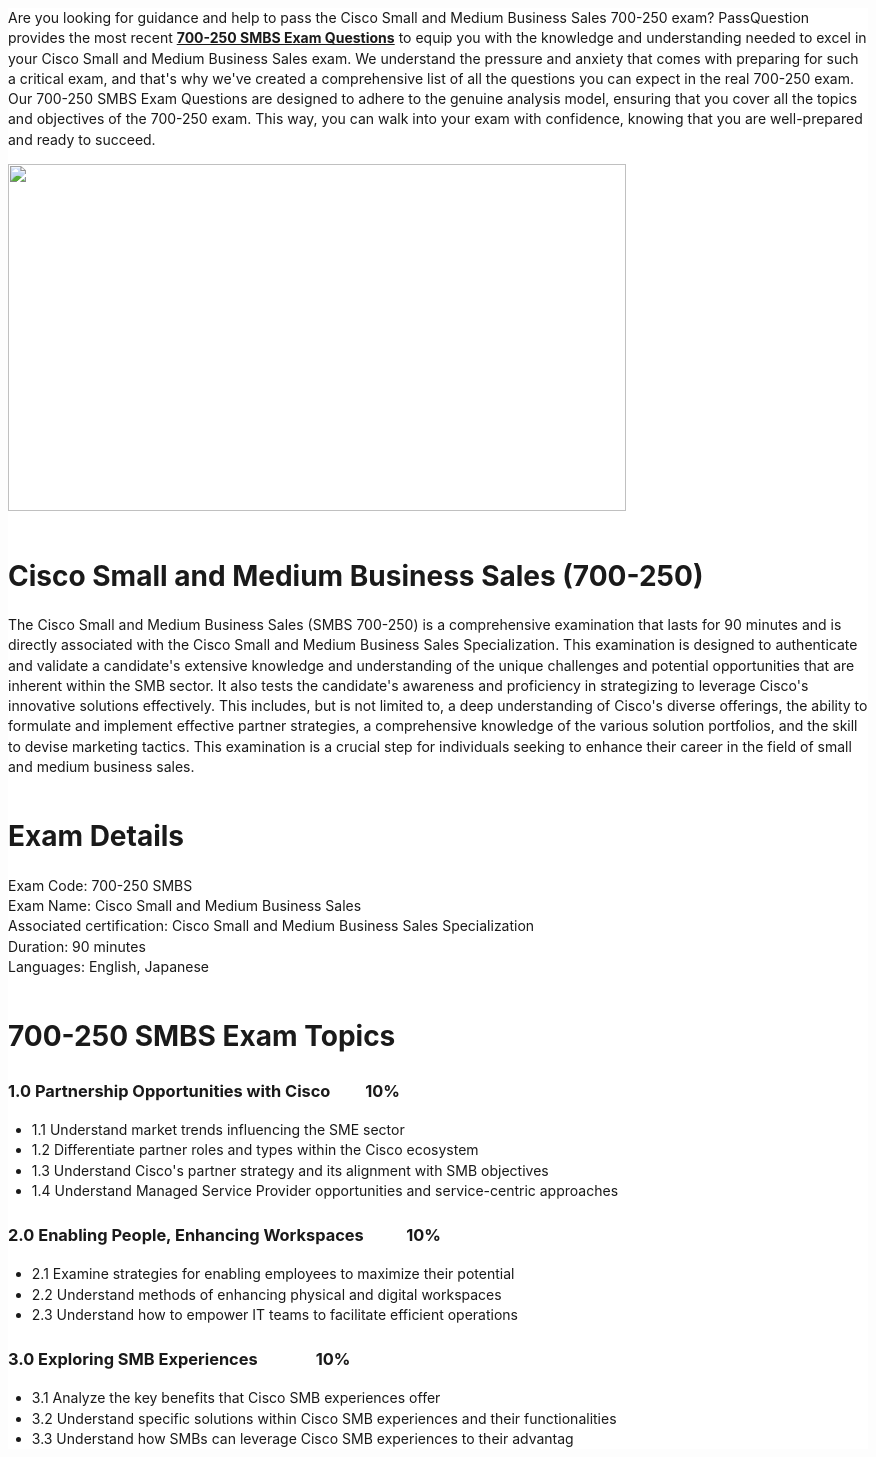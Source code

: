<p>Are you looking for guidance and help to pass the Cisco Small and Medium Business Sales 700-250 exam? PassQuestion provides the most recent <strong><a href="https://www.passquestion.com/700-250.html">700-250 SMBS Exam Questions</a></strong> to equip you with the knowledge and understanding needed to excel in your Cisco Small and Medium Business Sales exam. We understand the pressure and anxiety that comes with preparing for such a critical exam, and that&#39;s why we&#39;ve created a comprehensive list of all the questions you can expect in the real 700-250 exam. Our 700-250 SMBS Exam Questions are designed to adhere to the genuine analysis model, ensuring that you cover all the topics and objectives of the 700-250 exam. This way, you can walk into your exam with confidence, knowing that you are well-prepared and ready to succeed.</p>

<p><img alt="" src="https://www.passquestion.com/uploads/pqcom/images/20240515/dce71be405c0a4188325e24393a8dc51.png" style="height:347px; width:618px" /></p>

<h1>Cisco Small and Medium Business Sales (700-250)</h1>

<p>The Cisco Small and Medium Business Sales (SMBS 700-250) is a comprehensive examination that lasts for 90 minutes and is directly associated with the Cisco Small and Medium Business Sales Specialization. This examination is designed to authenticate and validate a candidate&#39;s extensive knowledge and understanding of the unique challenges and potential opportunities that are inherent within the SMB sector. It also tests the candidate&#39;s awareness and proficiency in strategizing to leverage Cisco&#39;s innovative solutions effectively. This includes, but is not limited to, a deep understanding of Cisco&#39;s diverse offerings, the ability to formulate and implement effective partner strategies, a comprehensive knowledge of the various solution portfolios, and the skill to devise marketing tactics. This examination is a crucial step for individuals seeking to enhance their career in the field of small and medium business sales.</p>

<h1>Exam Details</h1>

<p>Exam Code: 700-250 SMBS<br />
Exam Name: Cisco Small and Medium Business Sales<br />
Associated certification: Cisco Small and Medium Business Sales Specialization<br />
Duration: 90 minutes<br />
Languages: English, Japanese</p>

<h1>700-250 SMBS Exam Topics</h1>

<h3>1.0 Partnership Opportunities with Cisco &nbsp; &nbsp; &nbsp; &nbsp; 10%&nbsp;</h3>

<ul>
	<li>1.1 Understand market trends influencing the SME sector</li>
	<li>1.2 Differentiate partner roles and types within the Cisco ecosystem</li>
	<li>1.3 Understand Cisco&#39;s partner strategy and its alignment with SMB objectives</li>
	<li>1.4 Understand Managed Service Provider opportunities and service-centric approaches</li>
</ul>

<h3>2.0 Enabling People, Enhancing Workspaces &nbsp; &nbsp; &nbsp; &nbsp; &nbsp; 10%&nbsp;</h3>

<ul>
	<li>2.1 Examine strategies for enabling employees to maximize their potential</li>
	<li>2.2 Understand methods of enhancing physical and digital workspaces</li>
	<li>2.3 Understand how to empower IT teams to facilitate efficient operations</li>
</ul>

<h3>3.0 Exploring SMB Experiences &nbsp; &nbsp; &nbsp; &nbsp; &nbsp; &nbsp; &nbsp; 10%&nbsp;</h3>

<ul>
	<li>3.1 Analyze the key benefits that Cisco SMB experiences offer</li>
	<li>3.2 Understand specific solutions within Cisco SMB experiences and their functionalities</li>
	<li>3.3 Understand how SMBs can leverage Cisco SMB experiences to their advantag</li>
</ul>
